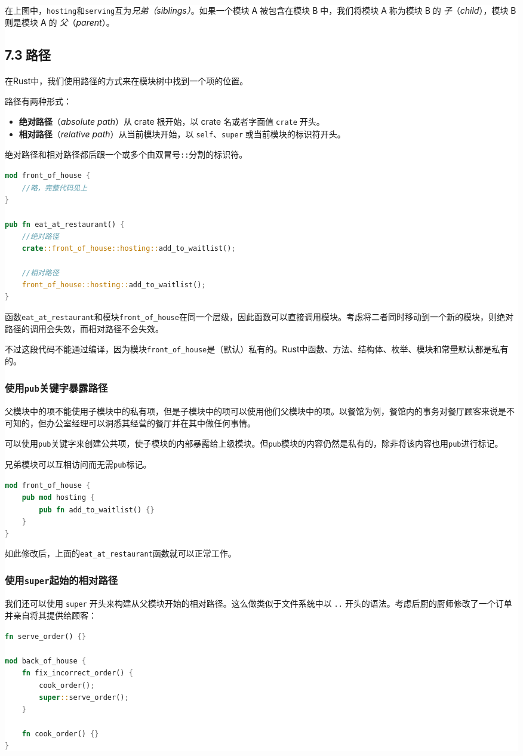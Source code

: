 在上图中，`hosting`和`serving`互为*兄弟（siblings）*。如果一个模块 A 被包含在模块 B 中，我们将模块 A 称为模块 B 的 *子*（*child*），模块 B 则是模块 A 的 *父*（*parent*）。

## 7.3 路径

在Rust中，我们使用路径的方式来在模块树中找到一个项的位置。

路径有两种形式：

- **绝对路径**（*absolute path*）从 crate 根开始，以 crate 名或者字面值 `crate` 开头。
- **相对路径**（*relative path*）从当前模块开始，以 `self`、`super` 或当前模块的标识符开头。

绝对路径和相对路径都后跟一个或多个由双冒号`::`分割的标识符。

```rust
mod front_of_house {
    //略，完整代码见上
}

pub fn eat_at_restaurant() {
    //绝对路径
    crate::front_of_house::hosting::add_to_waitlist();

    //相对路径
    front_of_house::hosting::add_to_waitlist();
}
```

函数`eat_at_restaurant`和模块`front_of_house`在同一个层级，因此函数可以直接调用模块。考虑将二者同时移动到一个新的模块，则绝对路径的调用会失效，而相对路径不会失效。

不过这段代码不能通过编译，因为模块`front_of_house`是（默认）私有的。Rust中函数、方法、结构体、枚举、模块和常量默认都是私有的。

### 使用`pub`关键字暴露路径

父模块中的项不能使用子模块中的私有项，但是子模块中的项可以使用他们父模块中的项。以餐馆为例，餐馆内的事务对餐厅顾客来说是不可知的，但办公室经理可以洞悉其经营的餐厅并在其中做任何事情。

可以使用`pub`关键字来创建公共项，使子模块的内部暴露给上级模块。但`pub`模块的内容仍然是私有的，除非将该内容也用`pub`进行标记。

兄弟模块可以互相访问而无需`pub`标记。

```rust
mod front_of_house {
    pub mod hosting {
        pub fn add_to_waitlist() {}
    }
}
```

如此修改后，上面的`eat_at_restaurant`函数就可以正常工作。

### 使用`super`起始的相对路径

我们还可以使用 `super` 开头来构建从父模块开始的相对路径。这么做类似于文件系统中以 `..` 开头的语法。考虑后厨的厨师修改了一个订单并亲自将其提供给顾客：

```rust
fn serve_order() {}

mod back_of_house {
    fn fix_incorrect_order() {
        cook_order();
        super::serve_order();
    }

    fn cook_order() {}
}
```
